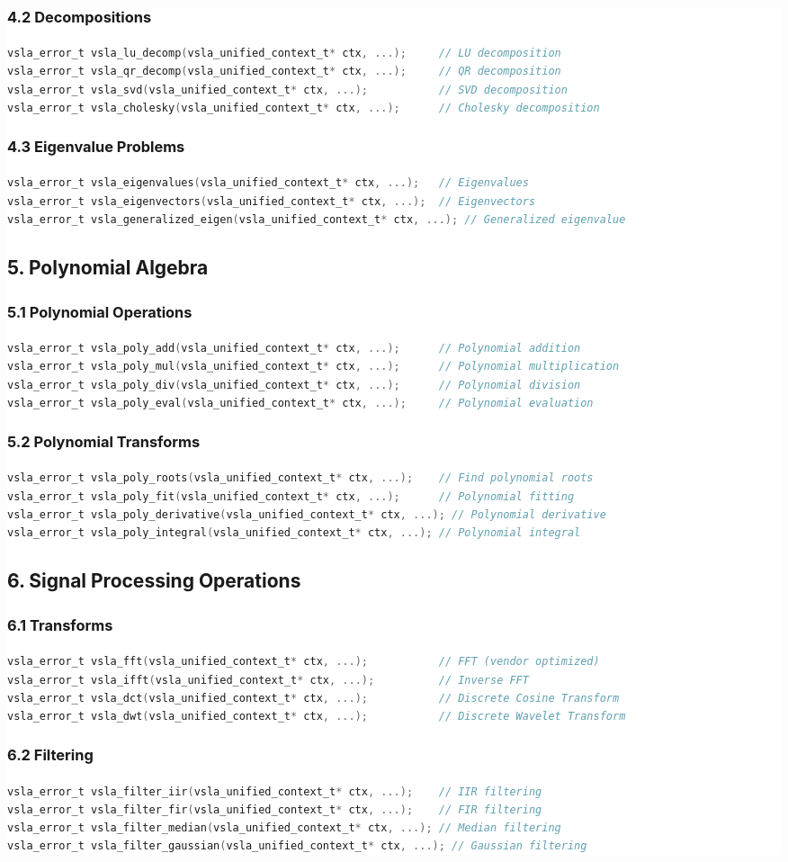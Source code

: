 ### 4.2 Decompositions
```c
vsla_error_t vsla_lu_decomp(vsla_unified_context_t* ctx, ...);     // LU decomposition
vsla_error_t vsla_qr_decomp(vsla_unified_context_t* ctx, ...);     // QR decomposition
vsla_error_t vsla_svd(vsla_unified_context_t* ctx, ...);           // SVD decomposition
vsla_error_t vsla_cholesky(vsla_unified_context_t* ctx, ...);      // Cholesky decomposition
```

### 4.3 Eigenvalue Problems
```c
vsla_error_t vsla_eigenvalues(vsla_unified_context_t* ctx, ...);   // Eigenvalues
vsla_error_t vsla_eigenvectors(vsla_unified_context_t* ctx, ...);  // Eigenvectors
vsla_error_t vsla_generalized_eigen(vsla_unified_context_t* ctx, ...); // Generalized eigenvalue
```

## 5. Polynomial Algebra

### 5.1 Polynomial Operations
```c
vsla_error_t vsla_poly_add(vsla_unified_context_t* ctx, ...);      // Polynomial addition
vsla_error_t vsla_poly_mul(vsla_unified_context_t* ctx, ...);      // Polynomial multiplication
vsla_error_t vsla_poly_div(vsla_unified_context_t* ctx, ...);      // Polynomial division
vsla_error_t vsla_poly_eval(vsla_unified_context_t* ctx, ...);     // Polynomial evaluation
```

### 5.2 Polynomial Transforms
```c
vsla_error_t vsla_poly_roots(vsla_unified_context_t* ctx, ...);    // Find polynomial roots
vsla_error_t vsla_poly_fit(vsla_unified_context_t* ctx, ...);      // Polynomial fitting
vsla_error_t vsla_poly_derivative(vsla_unified_context_t* ctx, ...); // Polynomial derivative
vsla_error_t vsla_poly_integral(vsla_unified_context_t* ctx, ...); // Polynomial integral
```

## 6. Signal Processing Operations

### 6.1 Transforms
```c
vsla_error_t vsla_fft(vsla_unified_context_t* ctx, ...);           // FFT (vendor optimized)
vsla_error_t vsla_ifft(vsla_unified_context_t* ctx, ...);          // Inverse FFT
vsla_error_t vsla_dct(vsla_unified_context_t* ctx, ...);           // Discrete Cosine Transform
vsla_error_t vsla_dwt(vsla_unified_context_t* ctx, ...);           // Discrete Wavelet Transform
```

### 6.2 Filtering
```c
vsla_error_t vsla_filter_iir(vsla_unified_context_t* ctx, ...);    // IIR filtering
vsla_error_t vsla_filter_fir(vsla_unified_context_t* ctx, ...);    // FIR filtering
vsla_error_t vsla_filter_median(vsla_unified_context_t* ctx, ...); // Median filtering
vsla_error_t vsla_filter_gaussian(vsla_unified_context_t* ctx, ...); // Gaussian filtering
```
